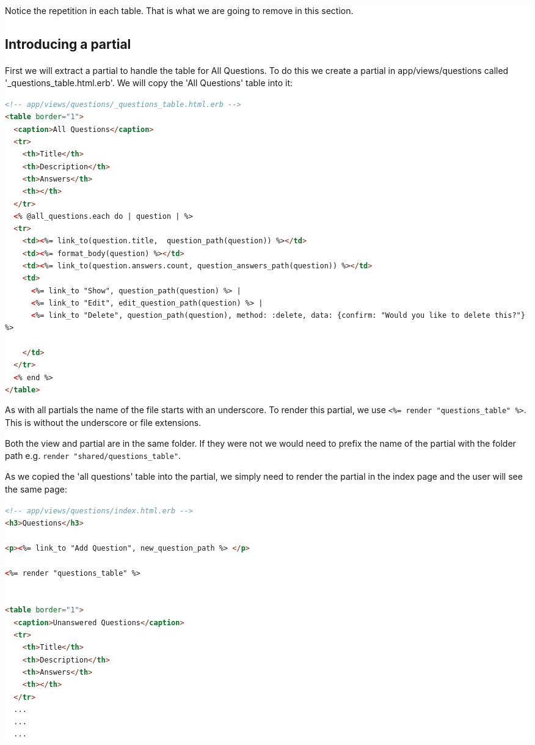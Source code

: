 Notice the repetition in each table. That is what we are going to remove in this section.

## Introducing a partial

First we will extract a partial to handle the table for All Questions. To do this we create a partial in app/views/questions called '_questions_table.html.erb'. We will copy the 'All Questions' table into it:

```html
<!-- app/views/questions/_questions_table.html.erb -->
<table border="1">
  <caption>All Questions</caption>
  <tr>
    <th>Title</th>
    <th>Description</th>
    <th>Answers</th>
    <th></th>    
  </tr>
  <% @all_questions.each do | question | %>  
  <tr>
    <td><%= link_to(question.title,  question_path(question)) %></td>
    <td><%= format_body(question) %></td>
    <td><%= link_to(question.answers.count, question_answers_path(question)) %></td>
    <td>
      <%= link_to "Show", question_path(question) %> | 
      <%= link_to "Edit", edit_question_path(question) %> | 
      <%= link_to "Delete", question_path(question), method: :delete, data: {confirm: "Would you like to delete this?"} %>

    </td>
  </tr>
  <% end %>
</table>

```

As with all partials the name of the file starts with an underscore. To render this partial, we use `<%= render "questions_table" %>`. This is without the underscore or file extensions. 

Both the view and partial are in the same folder. If they were not we would need to prefix the name of the partial with the folder path e.g. `render "shared/questions_table"`.

As we copied the 'all questions' table into the partial, we simply need to render the partial in the index page and the user will see the same page:

```html
<!-- app/views/questions/index.html.erb -->
<h3>Questions</h3>

<p><%= link_to "Add Question", new_question_path %> </p>

<%= render "questions_table" %>


<table border="1">
  <caption>Unanswered Questions</caption>
  <tr>
    <th>Title</th>
    <th>Description</th>
    <th>Answers</th>
    <th></th>    
  </tr>
  ...
  ...
  ...
```
